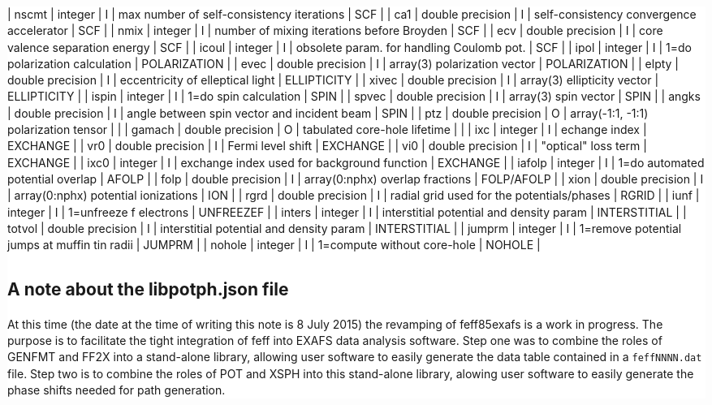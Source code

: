 |  nscmt     | integer              | I   | max number of self-consistency iterations                    | SCF          |
|  ca1       | double precision     | I   | self-consistency convergence accelerator                     | SCF          |
|  nmix      | integer              | I   | number of mixing iterations before Broyden                   | SCF          |
|  ecv       | double precision     | I   | core valence separation energy                               | SCF          |
|  icoul     | integer              | I   | obsolete param. for handling Coulomb pot.                    | SCF          |
|  ipol      | integer              | I   | 1=do polarization calculation                                | POLARIZATION |
|  evec      | double precision     | I   | array(3) polarization vector                                 | POLARIZATION |
|  elpty     | double precision     | I   | eccentricity of elleptical light                             | ELLIPTICITY  |
|  xivec     | double precision     | I   | array(3) ellipticity vector                                  | ELLIPTICITY  |
|  ispin     | integer              | I   | 1=do spin calculation                                        | SPIN         |
|  spvec     | double precision     | I   | array(3) spin vector                                         | SPIN         |
|  angks     | double precision     | I   | angle between spin vector and incident beam                  | SPIN         |
|  ptz       | double precision     | O   | array(-1:1, -1:1) polarization tensor                        |              |
|  gamach    | double precision     | O   | tabulated core-hole lifetime                                 |              |
|  ixc       | integer              | I   | echange index                                                | EXCHANGE     |
|  vr0       | double precision     | I   | Fermi level shift                                            | EXCHANGE     |
|  vi0       | double precision     | I   | "optical" loss term                                          | EXCHANGE     |
|  ixc0      | integer              | I   | exchange index used for background function                  | EXCHANGE     |
|  iafolp    | integer              | I   | 1=do automated potential overlap                             | AFOLP        |
|  folp      | double precision     | I   | array(0:nphx) overlap fractions                              | FOLP/AFOLP   |
|  xion      | double precision     | I   | array(0:nphx) potential ionizations                          | ION          |
|  rgrd      | double precision     | I   | radial grid used for the potentials/phases                   | RGRID        |
|  iunf      | integer              | I   | 1=unfreeze f electrons                                       | UNFREEZEF    |
|  inters    | integer              | I   | interstitial potential and density param                     | INTERSTITIAL |
|  totvol    | double precision     | I   | interstitial potential and density param                     | INTERSTITIAL |
|  jumprm    | integer              | I   | 1=remove potential jumps at muffin tin radii                 | JUMPRM       |
|  nohole    | integer              | I   | 1=compute without core-hole                                  | NOHOLE       |



## A note about the libpotph.json file

At this time (the date at the time of writing this note is 8 July
2015) the revamping of feff85exafs is a work in progress.  The
purpose is to facilitate the tight integration of feff into EXAFS data
analysis software.  Step one was to combine the roles of GENFMT and
FF2X into a stand-alone library, allowing user software to easily
generate the data table contained in a `feffNNNN.dat` file.  Step two
is to combine the roles of POT and XSPH into this stand-alone library,
alowing user software to easily generate the phase shifts needed for
path generation.
